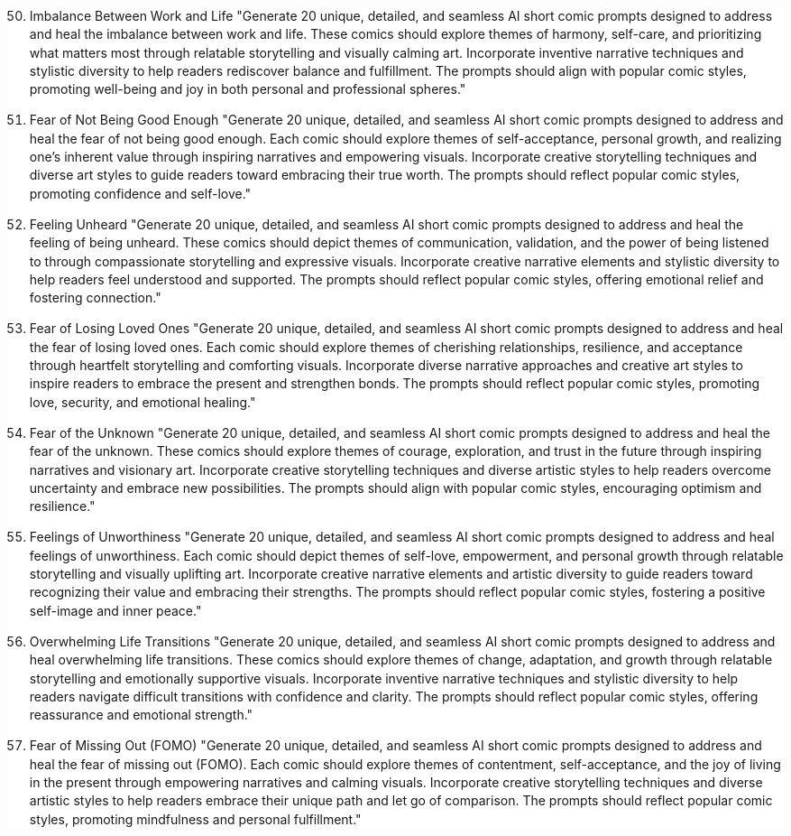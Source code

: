 50. Imbalance Between Work and Life
"Generate 20 unique, detailed, and seamless AI short comic prompts designed to address and heal the imbalance between work and life. These comics should explore themes of harmony, self-care, and prioritizing what matters most through relatable storytelling and visually calming art. Incorporate inventive narrative techniques and stylistic diversity to help readers rediscover balance and fulfillment. The prompts should align with popular comic styles, promoting well-being and joy in both personal and professional spheres."
51. Fear of Not Being Good Enough
"Generate 20 unique, detailed, and seamless AI short comic prompts designed to address and heal the fear of not being good enough. Each comic should explore themes of self-acceptance, personal growth, and realizing one’s inherent value through inspiring narratives and empowering visuals. Incorporate creative storytelling techniques and diverse art styles to guide readers toward embracing their true worth. The prompts should reflect popular comic styles, promoting confidence and self-love."

52. Feeling Unheard
"Generate 20 unique, detailed, and seamless AI short comic prompts designed to address and heal the feeling of being unheard. These comics should depict themes of communication, validation, and the power of being listened to through compassionate storytelling and expressive visuals. Incorporate creative narrative elements and stylistic diversity to help readers feel understood and supported. The prompts should reflect popular comic styles, offering emotional relief and fostering connection."

53. Fear of Losing Loved Ones
"Generate 20 unique, detailed, and seamless AI short comic prompts designed to address and heal the fear of losing loved ones. Each comic should explore themes of cherishing relationships, resilience, and acceptance through heartfelt storytelling and comforting visuals. Incorporate diverse narrative approaches and creative art styles to inspire readers to embrace the present and strengthen bonds. The prompts should reflect popular comic styles, promoting love, security, and emotional healing."

54. Fear of the Unknown
"Generate 20 unique, detailed, and seamless AI short comic prompts designed to address and heal the fear of the unknown. These comics should explore themes of courage, exploration, and trust in the future through inspiring narratives and visionary art. Incorporate creative storytelling techniques and diverse artistic styles to help readers overcome uncertainty and embrace new possibilities. The prompts should align with popular comic styles, encouraging optimism and resilience."

55. Feelings of Unworthiness
"Generate 20 unique, detailed, and seamless AI short comic prompts designed to address and heal feelings of unworthiness. Each comic should depict themes of self-love, empowerment, and personal growth through relatable storytelling and visually uplifting art. Incorporate creative narrative elements and artistic diversity to guide readers toward recognizing their value and embracing their strengths. The prompts should reflect popular comic styles, fostering a positive self-image and inner peace."

56. Overwhelming Life Transitions
"Generate 20 unique, detailed, and seamless AI short comic prompts designed to address and heal overwhelming life transitions. These comics should explore themes of change, adaptation, and growth through relatable storytelling and emotionally supportive visuals. Incorporate inventive narrative techniques and stylistic diversity to help readers navigate difficult transitions with confidence and clarity. The prompts should reflect popular comic styles, offering reassurance and emotional strength."

57. Fear of Missing Out (FOMO)
"Generate 20 unique, detailed, and seamless AI short comic prompts designed to address and heal the fear of missing out (FOMO). Each comic should explore themes of contentment, self-acceptance, and the joy of living in the present through empowering narratives and calming visuals. Incorporate creative storytelling techniques and diverse artistic styles to help readers embrace their unique path and let go of comparison. The prompts should reflect popular comic styles, promoting mindfulness and personal fulfillment."

